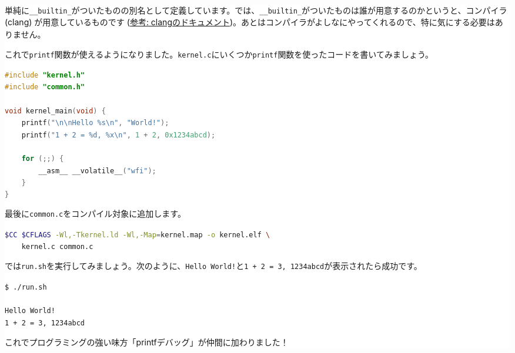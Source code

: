 単純に`__builtin_`がついたものの別名として定義しています。では、`__builtin_`がついたものは誰が用意するのかというと、コンパイラ (clang) が用意しているものです ([参考: clangのドキュメント](https://clang.llvm.org/docs/LanguageExtensions.html#variadic-function-builtins))。あとはコンパイラがよしなにやってくれるので、特に気にする必要はありません。

これで`printf`関数が使えるようになりました。`kernel.c`にいくつか`printf`関数を使ったコードを書いてみましょう。

```c:kernel.c {2,5-6}
#include "kernel.h"
#include "common.h"

void kernel_main(void) {
    printf("\n\nHello %s\n", "World!");
    printf("1 + 2 = %d, %x\n", 1 + 2, 0x1234abcd);

    for (;;) {
        __asm__ __volatile__("wfi");
    }
}
```

最後に`common.c`をコンパイル対象に追加します。

```bash:run.sh {2}
$CC $CFLAGS -Wl,-Tkernel.ld -Wl,-Map=kernel.map -o kernel.elf \
    kernel.c common.c
```

では`run.sh`を実行してみましょう。次のように、`Hello World!`と`1 + 2 = 3, 1234abcd`が表示されたら成功です。

```plain
$ ./run.sh

Hello World!
1 + 2 = 3, 1234abcd
```

これでプログラミングの強い味方「printfデバッグ」が仲間に加わりました！
